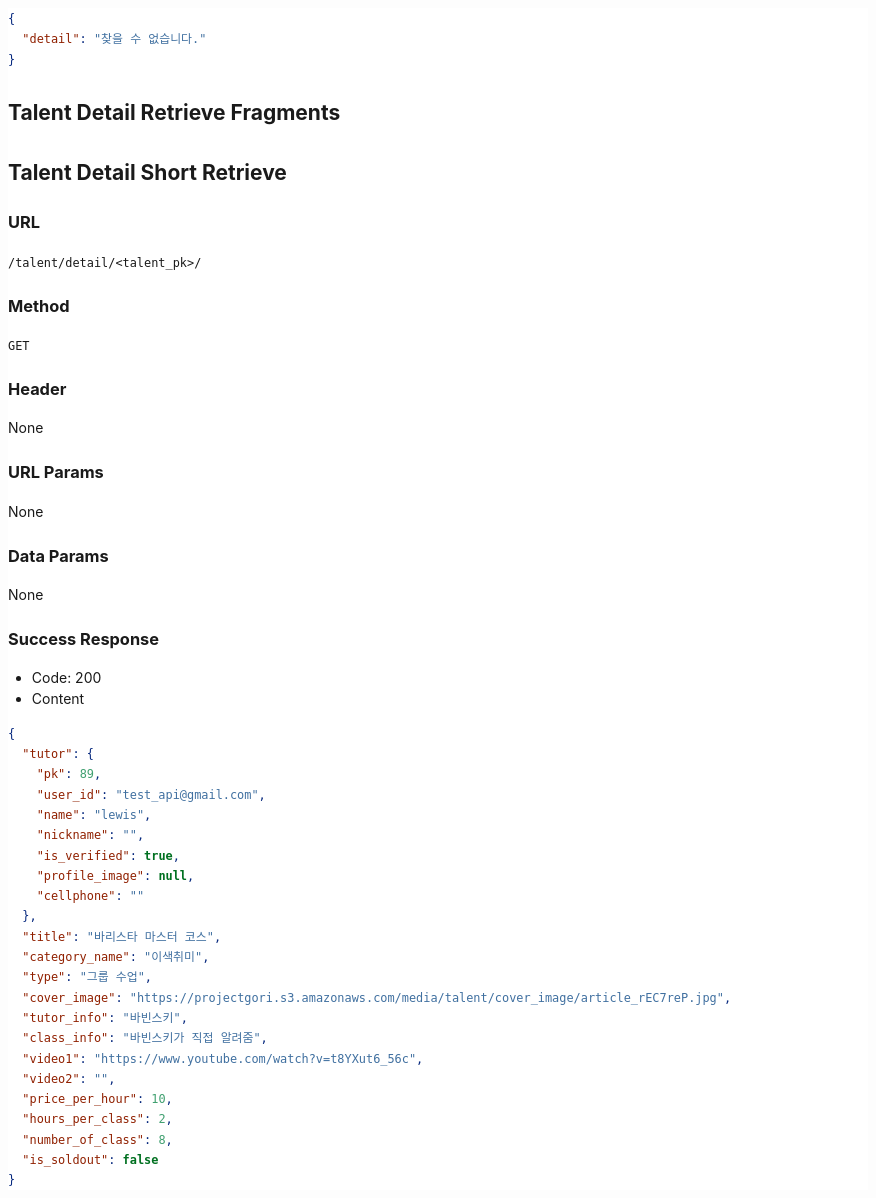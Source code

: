 ```Json
{
  "detail": "찾을 수 없습니다."
}
```

## Talent Detail Retrieve Fragments

## Talent Detail Short Retrieve

### URL

`/talent/detail/<talent_pk>/`

### Method

`GET`

### Header

None

### URL Params

None

### Data Params

None

### Success Response

- Code: 200
- Content

```Json
{
  "tutor": {
    "pk": 89,
    "user_id": "test_api@gmail.com",
    "name": "lewis",
    "nickname": "",
    "is_verified": true,
    "profile_image": null,
    "cellphone": ""
  },
  "title": "바리스타 마스터 코스",
  "category_name": "이색취미",
  "type": "그룹 수업",
  "cover_image": "https://projectgori.s3.amazonaws.com/media/talent/cover_image/article_rEC7reP.jpg",
  "tutor_info": "바빈스키",
  "class_info": "바빈스키가 직접 알려줌",
  "video1": "https://www.youtube.com/watch?v=t8YXut6_56c",
  "video2": "",
  "price_per_hour": 10,
  "hours_per_class": 2,
  "number_of_class": 8,
  "is_soldout": false
}
```
